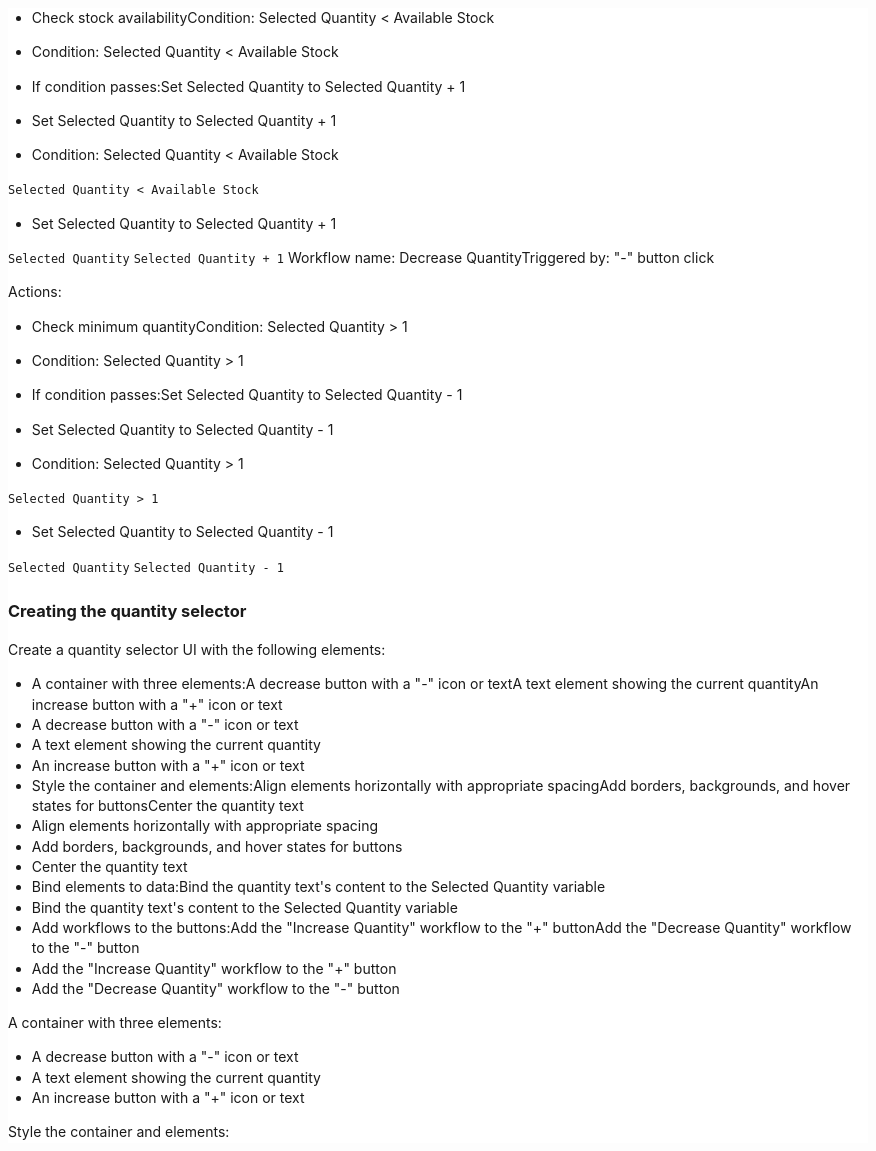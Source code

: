 - Check stock availabilityCondition: Selected Quantity < Available Stock
- Condition: Selected Quantity < Available Stock
- If condition passes:Set Selected Quantity to Selected Quantity + 1
- Set Selected Quantity to Selected Quantity + 1

- Condition: Selected Quantity < Available Stock

`Selected Quantity < Available Stock`
- Set Selected Quantity to Selected Quantity + 1

`Selected Quantity`
`Selected Quantity + 1`
Workflow name: Decrease QuantityTriggered by: "-" button click

Actions:

- Check minimum quantityCondition: Selected Quantity > 1
- Condition: Selected Quantity > 1
- If condition passes:Set Selected Quantity to Selected Quantity - 1
- Set Selected Quantity to Selected Quantity - 1

- Condition: Selected Quantity > 1

`Selected Quantity > 1`
- Set Selected Quantity to Selected Quantity - 1

`Selected Quantity`
`Selected Quantity - 1`

### Creating the quantity selector ​

Create a quantity selector UI with the following elements:

- A container with three elements:A decrease button with a "-" icon or textA text element showing the current quantityAn increase button with a "+" icon or text
- A decrease button with a "-" icon or text
- A text element showing the current quantity
- An increase button with a "+" icon or text
- Style the container and elements:Align elements horizontally with appropriate spacingAdd borders, backgrounds, and hover states for buttonsCenter the quantity text
- Align elements horizontally with appropriate spacing
- Add borders, backgrounds, and hover states for buttons
- Center the quantity text
- Bind elements to data:Bind the quantity text's content to the Selected Quantity variable
- Bind the quantity text's content to the Selected Quantity variable
- Add workflows to the buttons:Add the "Increase Quantity" workflow to the "+" buttonAdd the "Decrease Quantity" workflow to the "-" button
- Add the "Increase Quantity" workflow to the "+" button
- Add the "Decrease Quantity" workflow to the "-" button

A container with three elements:

- A decrease button with a "-" icon or text
- A text element showing the current quantity
- An increase button with a "+" icon or text

Style the container and elements:
